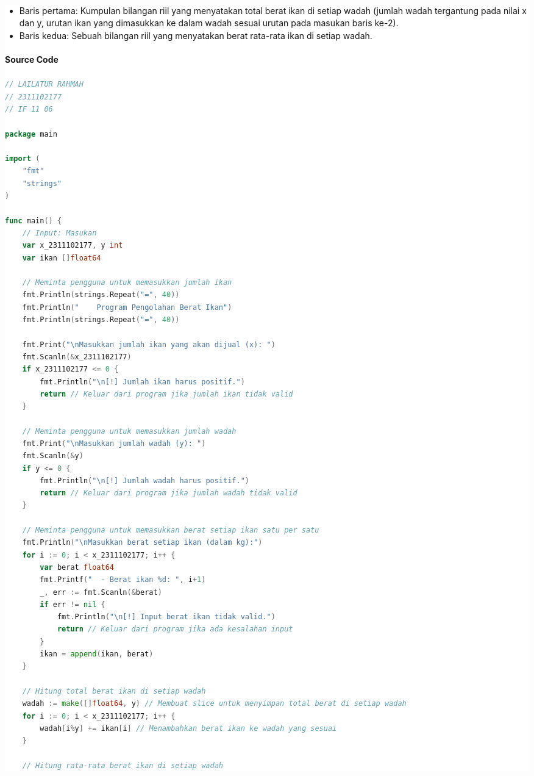 * Baris pertama: Kumpulan bilangan riil yang menyatakan total berat ikan di setiap wadah (jumlah wadah tergantung pada nilai x dan y, urutan ikan yang dimasukkan ke dalam wadah sesuai urutan pada masukan baris ke-2).
* Baris kedua: Sebuah bilangan riil yang menyatakan berat rata-rata ikan di setiap wadah.

#### Source Code

```go
// LAILATUR RAHMAH
// 2311102177
// IF 11 06

package main

import (
	"fmt"
	"strings"
)

func main() {
	// Input: Masukan
	var x_2311102177, y int
	var ikan []float64

	// Meminta pengguna untuk memasukkan jumlah ikan
	fmt.Println(strings.Repeat("=", 40))
	fmt.Println("    Program Pengolahan Berat Ikan")
	fmt.Println(strings.Repeat("=", 40))

	fmt.Print("\nMasukkan jumlah ikan yang akan dijual (x): ")
	fmt.Scanln(&x_2311102177)
	if x_2311102177 <= 0 {
		fmt.Println("\n[!] Jumlah ikan harus positif.")
		return // Keluar dari program jika jumlah ikan tidak valid
	}

	// Meminta pengguna untuk memasukkan jumlah wadah
	fmt.Print("\nMasukkan jumlah wadah (y): ")
	fmt.Scanln(&y)
	if y <= 0 {
		fmt.Println("\n[!] Jumlah wadah harus positif.")
		return // Keluar dari program jika jumlah wadah tidak valid
	}

	// Meminta pengguna untuk memasukkan berat setiap ikan satu per satu
	fmt.Println("\nMasukkan berat setiap ikan (dalam kg):")
	for i := 0; i < x_2311102177; i++ {
		var berat float64
		fmt.Printf("  - Berat ikan %d: ", i+1)
		_, err := fmt.Scanln(&berat)
		if err != nil {
			fmt.Println("\n[!] Input berat ikan tidak valid.")
			return // Keluar dari program jika ada kesalahan input
		}
		ikan = append(ikan, berat)
	}

	// Hitung total berat ikan di setiap wadah
	wadah := make([]float64, y) // Membuat slice untuk menyimpan total berat di setiap wadah
	for i := 0; i < x_2311102177; i++ {
		wadah[i%y] += ikan[i] // Menambahkan berat ikan ke wadah yang sesuai
	}

	// Hitung rata-rata berat ikan di setiap wadah
```